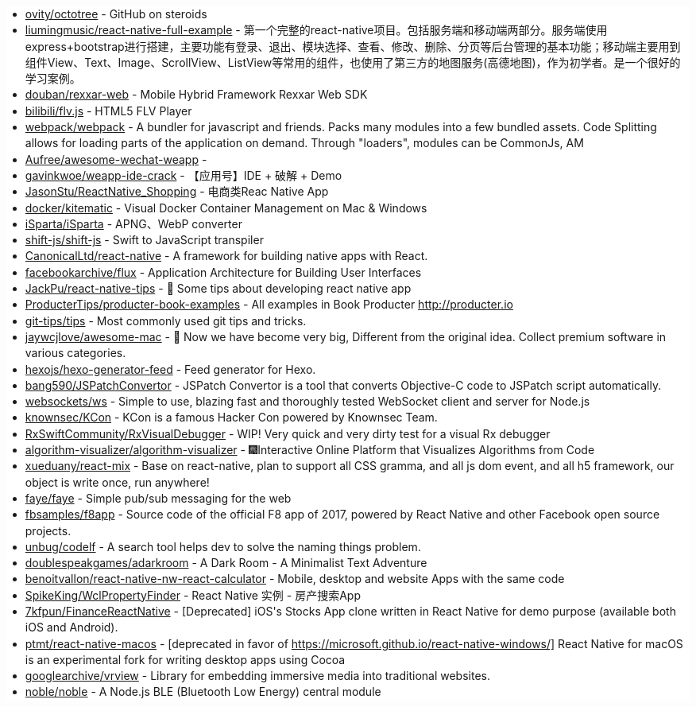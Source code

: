 - [ovity/octotree](https://github.com/ovity/octotree) - GitHub on steroids
- [liumingmusic/react-native-full-example](https://github.com/liumingmusic/react-native-full-example) - 第一个完整的react-native项目。包括服务端和移动端两部分。服务端使用express+bootstrap进行搭建，主要功能有登录、退出、模块选择、查看、修改、删除、分页等后台管理的基本功能；移动端主要用到组件View、Text、Image、ScrollView、ListView等常用的组件，也使用了第三方的地图服务(高德地图)，作为初学者。是一个很好的学习案例。
- [douban/rexxar-web](https://github.com/douban/rexxar-web) - Mobile Hybrid Framework Rexxar Web SDK
- [bilibili/flv.js](https://github.com/bilibili/flv.js) - HTML5 FLV Player
- [webpack/webpack](https://github.com/webpack/webpack) - A bundler for javascript and friends. Packs many modules into a few bundled assets. Code Splitting allows for loading parts of the application on demand. Through "loaders", modules can be CommonJs, AM
- [Aufree/awesome-wechat-weapp](https://github.com/Aufree/awesome-wechat-weapp) - 
- [gavinkwoe/weapp-ide-crack](https://github.com/gavinkwoe/weapp-ide-crack) - 【应用号】IDE + 破解 + Demo
- [JasonStu/ReactNative_Shopping](https://github.com/JasonStu/ReactNative_Shopping) - 电商类Reac Native App
- [docker/kitematic](https://github.com/docker/kitematic) - Visual Docker Container Management on Mac & Windows
- [iSparta/iSparta](https://github.com/iSparta/iSparta) - APNG、WebP converter
- [shift-js/shift-js](https://github.com/shift-js/shift-js) - Swift to JavaScript transpiler
- [CanonicalLtd/react-native](https://github.com/CanonicalLtd/react-native) - A framework for building native apps with React.
- [facebookarchive/flux](https://github.com/facebookarchive/flux) - Application Architecture for Building User Interfaces
- [JackPu/react-native-tips](https://github.com/JackPu/react-native-tips) - 🐡 Some tips about developing react native app
- [ProducterTips/producter-book-examples](https://github.com/ProducterTips/producter-book-examples) - All examples in Book Producter http://producter.io
- [git-tips/tips](https://github.com/git-tips/tips) - Most commonly used git tips and tricks.
- [jaywcjlove/awesome-mac](https://github.com/jaywcjlove/awesome-mac) -  Now we have become very big, Different from the original idea. Collect premium software in various categories.
- [hexojs/hexo-generator-feed](https://github.com/hexojs/hexo-generator-feed) - Feed generator for Hexo.
- [bang590/JSPatchConvertor](https://github.com/bang590/JSPatchConvertor) - JSPatch Convertor is a tool that converts Objective-C code to JSPatch script automatically.
- [websockets/ws](https://github.com/websockets/ws) - Simple to use, blazing fast and thoroughly tested WebSocket client and server for Node.js
- [knownsec/KCon](https://github.com/knownsec/KCon) - KCon is a famous Hacker Con powered by Knownsec Team.
- [RxSwiftCommunity/RxVisualDebugger](https://github.com/RxSwiftCommunity/RxVisualDebugger) - WIP! Very quick and very dirty test for a visual Rx debugger
- [algorithm-visualizer/algorithm-visualizer](https://github.com/algorithm-visualizer/algorithm-visualizer) - :fireworks:Interactive Online Platform that Visualizes Algorithms from Code
- [xueduany/react-mix](https://github.com/xueduany/react-mix) - Base on react-native, plan to support all CSS gramma, and all js dom event, and all h5 framework, our object is write once, run anywhere!
- [faye/faye](https://github.com/faye/faye) - Simple pub/sub messaging for the web
- [fbsamples/f8app](https://github.com/fbsamples/f8app) - Source code of the official F8 app of 2017, powered by React Native and other Facebook open source projects.
- [unbug/codelf](https://github.com/unbug/codelf) - A search tool helps dev to solve the naming things problem.
- [doublespeakgames/adarkroom](https://github.com/doublespeakgames/adarkroom) - A Dark Room - A Minimalist Text Adventure
- [benoitvallon/react-native-nw-react-calculator](https://github.com/benoitvallon/react-native-nw-react-calculator) - Mobile, desktop and website Apps with the same code
- [SpikeKing/WclPropertyFinder](https://github.com/SpikeKing/WclPropertyFinder) - React Native 实例 - 房产搜索App
- [7kfpun/FinanceReactNative](https://github.com/7kfpun/FinanceReactNative) - [Deprecated] iOS's Stocks App clone written in React Native for demo purpose (available both iOS and Android).
- [ptmt/react-native-macos](https://github.com/ptmt/react-native-macos) - [deprecated in favor of https://microsoft.github.io/react-native-windows/] React Native for macOS is an experimental fork for writing desktop apps using Cocoa
- [googlearchive/vrview](https://github.com/googlearchive/vrview) - Library for embedding immersive media into traditional websites.
- [noble/noble](https://github.com/noble/noble) - A Node.js BLE (Bluetooth Low Energy) central module